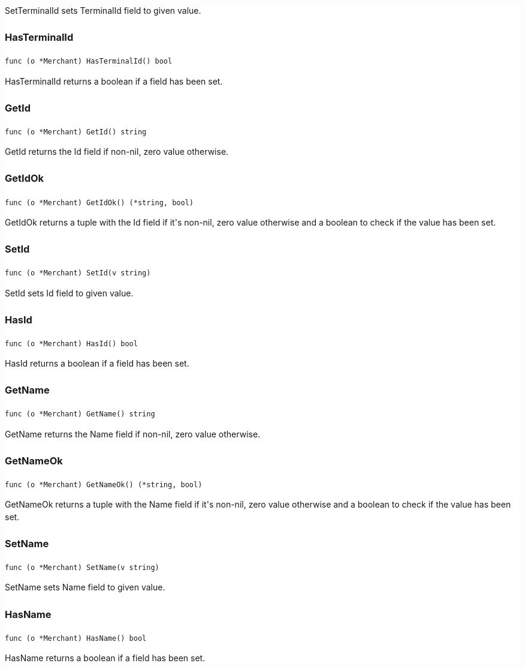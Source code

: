 SetTerminalId sets TerminalId field to given value.

### HasTerminalId

`func (o *Merchant) HasTerminalId() bool`

HasTerminalId returns a boolean if a field has been set.

### GetId

`func (o *Merchant) GetId() string`

GetId returns the Id field if non-nil, zero value otherwise.

### GetIdOk

`func (o *Merchant) GetIdOk() (*string, bool)`

GetIdOk returns a tuple with the Id field if it's non-nil, zero value otherwise
and a boolean to check if the value has been set.

### SetId

`func (o *Merchant) SetId(v string)`

SetId sets Id field to given value.

### HasId

`func (o *Merchant) HasId() bool`

HasId returns a boolean if a field has been set.

### GetName

`func (o *Merchant) GetName() string`

GetName returns the Name field if non-nil, zero value otherwise.

### GetNameOk

`func (o *Merchant) GetNameOk() (*string, bool)`

GetNameOk returns a tuple with the Name field if it's non-nil, zero value otherwise
and a boolean to check if the value has been set.

### SetName

`func (o *Merchant) SetName(v string)`

SetName sets Name field to given value.

### HasName

`func (o *Merchant) HasName() bool`

HasName returns a boolean if a field has been set.
